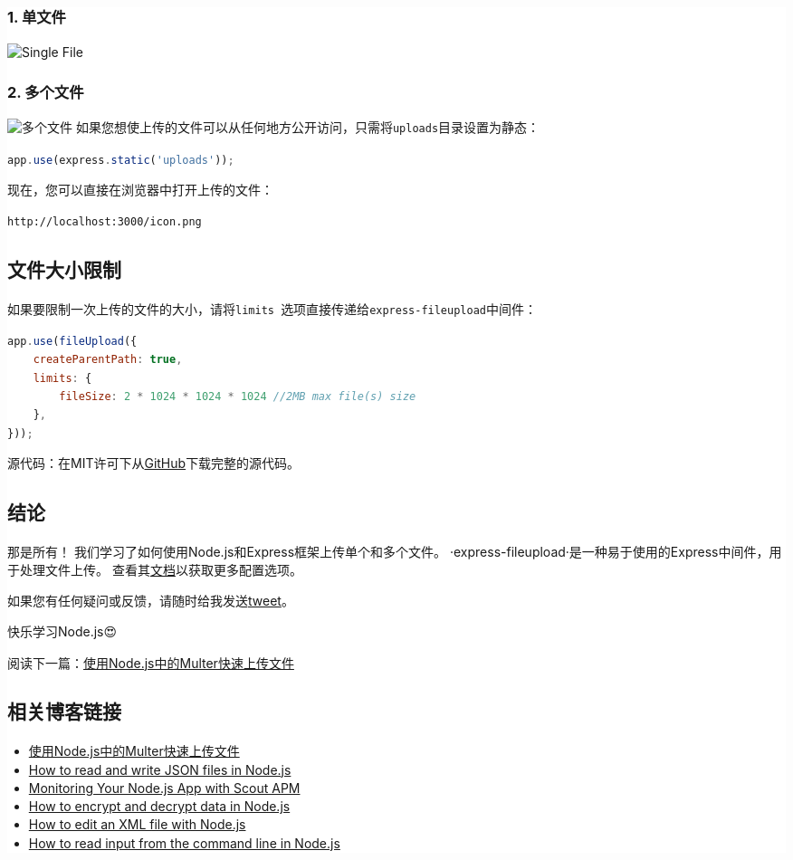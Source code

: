 ### 1. 单文件
![Single File](https://img-blog.csdnimg.cn/20201015200004230.png?x-oss-process=image/watermark,type_ZmFuZ3poZW5naGVpdGk,shadow_10,text_aHR0cHM6Ly9ibG9nLmNzZG4ubmV0L2NjZjE5ODgxMDMw,size_16,color_FFFFFF,t_70#pic_center)


### 2. 多个文件
![多个文件](https://img-blog.csdnimg.cn/202010152000309.png?x-oss-process=image/watermark,type_ZmFuZ3poZW5naGVpdGk,shadow_10,text_aHR0cHM6Ly9ibG9nLmNzZG4ubmV0L2NjZjE5ODgxMDMw,size_16,color_FFFFFF,t_70#pic_center)
如果您想使上传的文件可以从任何地方公开访问，只需将`uploads`目录设置为静态：
```js
app.use(express.static('uploads'));
```

现在，您可以直接在浏览器中打开上传的文件：
```shell
http://localhost:3000/icon.png
```

## 文件大小限制
如果要限制一次上传的文件的大小，请将`limits `选项直接传递给`express-fileupload`中间件：
```js
app.use(fileUpload({
    createParentPath: true,
    limits: { 
        fileSize: 2 * 1024 * 1024 * 1024 //2MB max file(s) size
    },
}));
```
源代码：在MIT许可下从[GitHub](https://github.com/attacomsian/code-examples/tree/master/nodejs/files-upload)下载完整的源代码。

## 结论
那是所有！ 我们学习了如何使用Node.js和Express框架上传单个和多个文件。 ·express-fileupload·是一种易于使用的Express中间件，用于处理文件上传。 查看其[文档](https://github.com/richardgirges/express-fileupload)以获取更多配置选项。

如果您有任何疑问或反馈，请随时给我发送[tweet](https://twitter.com/attacomsian)。

快乐学习Node.js😍


阅读下一篇：[使用Node.js中的Multer快速上传文件](https://attacomsian.com/blog/express-file-upload-multer)

## 相关博客链接
- [使用Node.js中的Multer快速上传文件](https://attacomsian.com/blog/express-file-upload-multer)
- [How to read and write JSON files in Node.js](https://attacomsian.com/blog/nodejs-read-write-json-files)
- [Monitoring Your Node.js App with Scout APM](https://attacomsian.com/blog/monitoring-nodejs-app-with-scout-apm)
- [How to encrypt and decrypt data in Node.js](https://attacomsian.com/blog/nodejs-encrypt-decrypt-data)
- [How to edit an XML file with Node.js](https://attacomsian.com/blog/nodjs-edit-xml-file)
- [How to read input from the command line in Node.js](https://attacomsian.com/blog/nodejs-read-input-from-cli)
